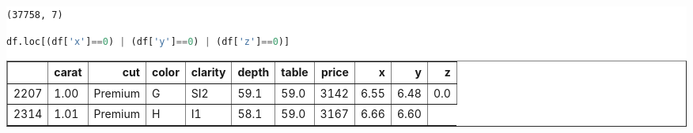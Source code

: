 


    (37758, 7)




```python
df.loc[(df['x']==0) | (df['y']==0) | (df['z']==0)]
```




<div>
<style scoped>
    .dataframe tbody tr th:only-of-type {
        vertical-align: middle;
    }

    .dataframe tbody tr th {
        vertical-align: top;
    }

    .dataframe thead th {
        text-align: right;
    }
</style>
<table border="1" class="dataframe">
  <thead>
    <tr style="text-align: right;">
      <th></th>
      <th>carat</th>
      <th>cut</th>
      <th>color</th>
      <th>clarity</th>
      <th>depth</th>
      <th>table</th>
      <th>price</th>
      <th>x</th>
      <th>y</th>
      <th>z</th>
    </tr>
  </thead>
  <tbody>
    <tr>
      <td>2207</td>
      <td>1.00</td>
      <td>Premium</td>
      <td>G</td>
      <td>SI2</td>
      <td>59.1</td>
      <td>59.0</td>
      <td>3142</td>
      <td>6.55</td>
      <td>6.48</td>
      <td>0.0</td>
    </tr>
    <tr>
      <td>2314</td>
      <td>1.01</td>
      <td>Premium</td>
      <td>H</td>
      <td>I1</td>
      <td>58.1</td>
      <td>59.0</td>
      <td>3167</td>
      <td>6.66</td>
      <td>6.60</td>